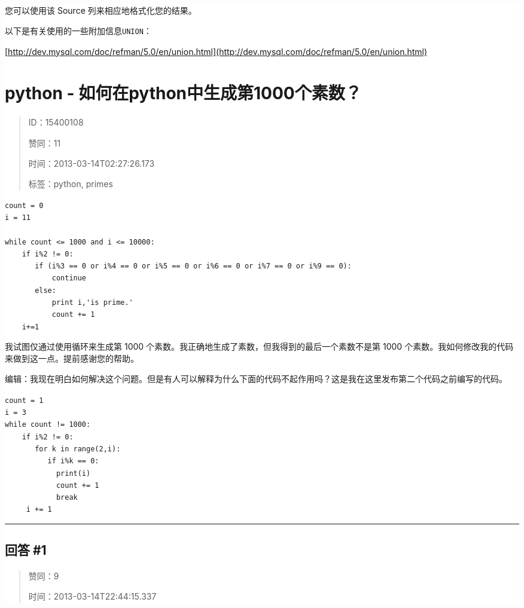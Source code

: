 您可以使用该 Source 列来相应地格式化您的结果。

以下是有关使用的一些附加信息`UNION`：

[http://dev.mysql.com/doc/refman/5.0/en/union.html](http://dev.mysql.com/doc/refman/5.0/en/union.html)

# python - 如何在python中生成第1000个素数？

> ID：15400108
> 
> 赞同：11
> 
> 时间：2013-03-14T02:27:26.173
> 
> 标签：python, primes

```
count = 0
i = 11

while count <= 1000 and i <= 10000:
    if i%2 != 0:
       if (i%3 == 0 or i%4 == 0 or i%5 == 0 or i%6 == 0 or i%7 == 0 or i%9 == 0):
           continue
       else:
           print i,'is prime.'
           count += 1
    i+=1 
```

我试图仅通过使用循环来生成第 1000 个素数。我正确地生成了素数，但我得到的最后一个素数不是第 1000 个素数。我如何修改我的代码来做到这一点。提前感谢您的帮助。

编辑：我现在明白如何解决这个问题。但是有人可以解释为什么下面的代码不起作用吗？这是我在这里发布第二个代码之前编写的代码。

```
count = 1
i = 3
while count != 1000:
    if i%2 != 0:
       for k in range(2,i):
          if i%k == 0:
            print(i)
            count += 1
            break
     i += 1 
```

* * *

## 回答 #1

> 赞同：9
> 
> 时间：2013-03-14T22:44:15.337
